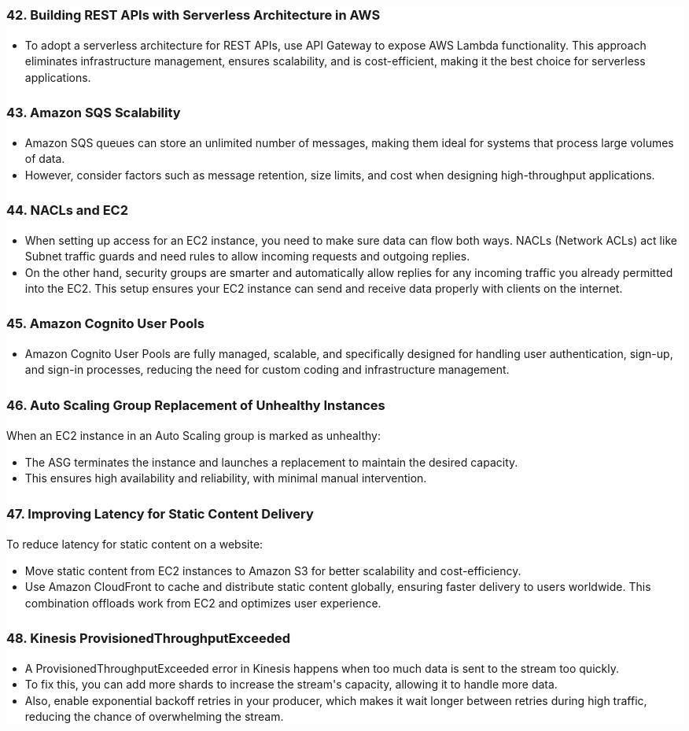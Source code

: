 ### 42. Building REST APIs with Serverless Architecture in AWS

- To adopt a serverless architecture for REST APIs, use API Gateway to expose AWS Lambda functionality. This approach eliminates infrastructure management, ensures scalability, and is cost-efficient, making it the best choice for serverless applications.

### 43. Amazon SQS Scalability

- Amazon SQS queues can store an unlimited number of messages, making them ideal for systems that process large volumes of data.
- However, consider factors such as message retention, size limits, and cost when designing high-throughput applications.

### 44. NACLs and EC2

- When setting up access for an EC2 instance, you need to make sure data can flow both ways. NACLs (Network ACLs) act like Subnet traffic guards and need rules to allow incoming requests and outgoing replies.
- On the other hand, security groups are smarter and automatically allow replies for any incoming traffic you already permitted into the EC2. This setup ensures your EC2 instance can send and receive data properly with clients on the internet.

### 45. Amazon Cognito User Pools

- Amazon Cognito User Pools are fully managed, scalable, and specifically designed for handling user authentication, sign-up, and sign-in processes, reducing the need for custom coding and infrastructure management.

### 46. Auto Scaling Group Replacement of Unhealthy Instances

When an EC2 instance in an Auto Scaling group is marked as unhealthy:

- The ASG terminates the instance and launches a replacement to maintain the desired capacity.
- This ensures high availability and reliability, with minimal manual intervention.

### 47. Improving Latency for Static Content Delivery

To reduce latency for static content on a website:

- Move static content from EC2 instances to Amazon S3 for better scalability and cost-efficiency.
- Use Amazon CloudFront to cache and distribute static content globally, ensuring faster delivery to users worldwide. This combination offloads work from EC2 and optimizes user experience.

### 48. Kinesis ProvisionedThroughputExceeded

- A ProvisionedThroughputExceeded error in Kinesis happens when too much data is sent to the stream too quickly.
- To fix this, you can add more shards to increase the stream's capacity, allowing it to handle more data.
- Also, enable exponential backoff retries in your producer, which makes it wait longer between retries during high traffic, reducing the chance of overwhelming the stream.

